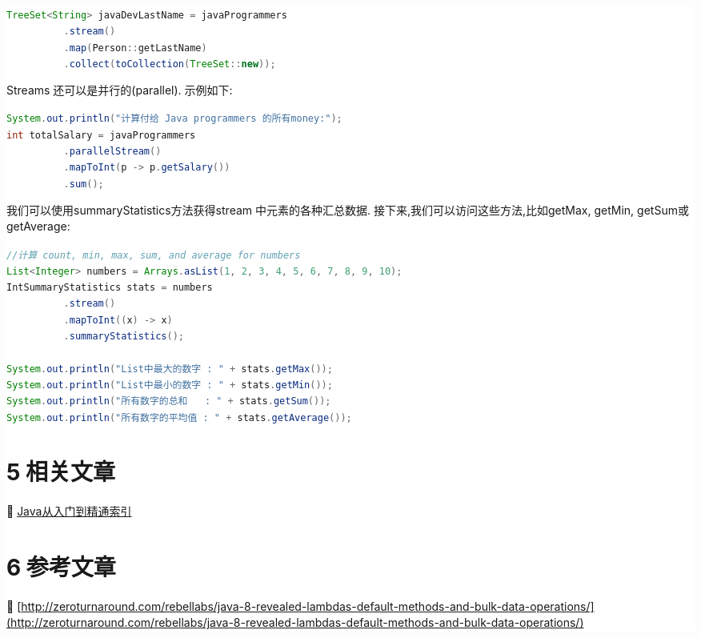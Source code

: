 ```java
TreeSet<String> javaDevLastName = javaProgrammers  
          .stream()  
          .map(Person::getLastName)  
          .collect(toCollection(TreeSet::new));  
```

Streams 还可以是并行的(parallel). 示例如下:

```java
System.out.println("计算付给 Java programmers 的所有money:");  
int totalSalary = javaProgrammers  
          .parallelStream()  
          .mapToInt(p -> p.getSalary())  
          .sum();  
```

我们可以使用summaryStatistics方法获得stream 中元素的各种汇总数据. 接下来,我们可以访问这些方法,比如getMax, getMin, getSum或getAverage:

```java
//计算 count, min, max, sum, and average for numbers  
List<Integer> numbers = Arrays.asList(1, 2, 3, 4, 5, 6, 7, 8, 9, 10);  
IntSummaryStatistics stats = numbers  
          .stream()  
          .mapToInt((x) -> x)  
          .summaryStatistics();  
  
System.out.println("List中最大的数字 : " + stats.getMax());  
System.out.println("List中最小的数字 : " + stats.getMin());  
System.out.println("所有数字的总和   : " + stats.getSum());  
System.out.println("所有数字的平均值 : " + stats.getAverage());   
```

5 相关文章
===
📖 [Java从入门到精通索引](http://localhost/article/java/index.html)


6 参考文章
===

📖 [http://zeroturnaround.com/rebellabs/java-8-revealed-lambdas-default-methods-and-bulk-data-operations/](http://zeroturnaround.com/rebellabs/java-8-revealed-lambdas-default-methods-and-bulk-data-operations/)